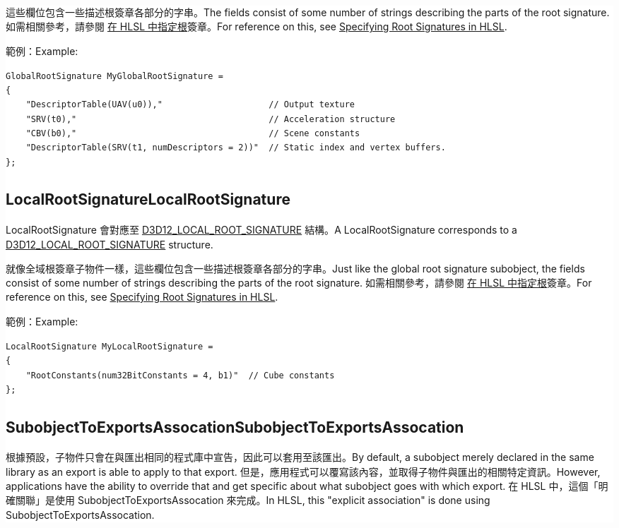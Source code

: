 <span data-ttu-id="e0908-134">這些欄位包含一些描述根簽章各部分的字串。</span><span class="sxs-lookup"><span data-stu-id="e0908-134">The fields consist of some number of strings describing the parts of the root signature.</span></span> <span data-ttu-id="e0908-135">如需相關參考，請參閱 [在 HLSL 中指定根](../direct3d12/specifying-root-signatures-in-hlsl.md)簽章。</span><span class="sxs-lookup"><span data-stu-id="e0908-135">For reference on this, see [Specifying Root Signatures in HLSL](../direct3d12/specifying-root-signatures-in-hlsl.md).</span></span>

<span data-ttu-id="e0908-136">範例：</span><span class="sxs-lookup"><span data-stu-id="e0908-136">Example:</span></span>
```
GlobalRootSignature MyGlobalRootSignature =
{
    "DescriptorTable(UAV(u0)),"                     // Output texture
    "SRV(t0),"                                      // Acceleration structure
    "CBV(b0),"                                      // Scene constants
    "DescriptorTable(SRV(t1, numDescriptors = 2))"  // Static index and vertex buffers.
};
```

## <a name="localrootsignature"></a><span data-ttu-id="e0908-137">LocalRootSignature</span><span class="sxs-lookup"><span data-stu-id="e0908-137">LocalRootSignature</span></span>
<span data-ttu-id="e0908-138">LocalRootSignature 會對應至 [D3D12_LOCAL_ROOT_SIGNATURE](/windows/win32/api/d3d12/ns-d3d12-d3d12_local_root_signature) 結構。</span><span class="sxs-lookup"><span data-stu-id="e0908-138">A LocalRootSignature corresponds to a [D3D12_LOCAL_ROOT_SIGNATURE](/windows/win32/api/d3d12/ns-d3d12-d3d12_local_root_signature) structure.</span></span>

<span data-ttu-id="e0908-139">就像全域根簽章子物件一樣，這些欄位包含一些描述根簽章各部分的字串。</span><span class="sxs-lookup"><span data-stu-id="e0908-139">Just like the global root signature subobject, the fields consist of some number of strings describing the parts of the root signature.</span></span> <span data-ttu-id="e0908-140">如需相關參考，請參閱 [在 HLSL 中指定根](../direct3d12/specifying-root-signatures-in-hlsl.md)簽章。</span><span class="sxs-lookup"><span data-stu-id="e0908-140">For reference on this, see [Specifying Root Signatures in HLSL](../direct3d12/specifying-root-signatures-in-hlsl.md).</span></span>

<span data-ttu-id="e0908-141">範例：</span><span class="sxs-lookup"><span data-stu-id="e0908-141">Example:</span></span>
```
LocalRootSignature MyLocalRootSignature = 
{
    "RootConstants(num32BitConstants = 4, b1)"  // Cube constants 
};
```

## <a name="subobjecttoexportsassocation"></a><span data-ttu-id="e0908-142">SubobjectToExportsAssocation</span><span class="sxs-lookup"><span data-stu-id="e0908-142">SubobjectToExportsAssocation</span></span>
<span data-ttu-id="e0908-143">根據預設，子物件只會在與匯出相同的程式庫中宣告，因此可以套用至該匯出。</span><span class="sxs-lookup"><span data-stu-id="e0908-143">By default, a subobject merely declared in the same library as an export is able to apply to that export.</span></span> <span data-ttu-id="e0908-144">但是，應用程式可以覆寫該內容，並取得子物件與匯出的相關特定資訊。</span><span class="sxs-lookup"><span data-stu-id="e0908-144">However, applications have the ability to override that and get specific about what subobject goes with which export.</span></span> <span data-ttu-id="e0908-145">在 HLSL 中，這個「明確關聯」是使用 SubobjectToExportsAssocation 來完成。</span><span class="sxs-lookup"><span data-stu-id="e0908-145">In HLSL, this "explicit association" is done using SubobjectToExportsAssocation.</span></span>
